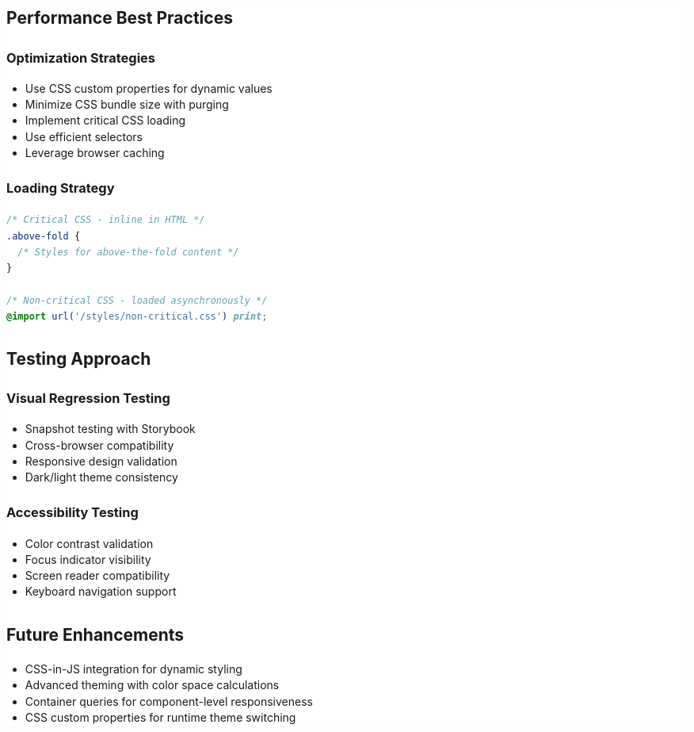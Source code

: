 ## Performance Best Practices

### Optimization Strategies
- Use CSS custom properties for dynamic values
- Minimize CSS bundle size with purging
- Implement critical CSS loading
- Use efficient selectors
- Leverage browser caching

### Loading Strategy
```css
/* Critical CSS - inline in HTML */
.above-fold {
  /* Styles for above-the-fold content */
}

/* Non-critical CSS - loaded asynchronously */
@import url('/styles/non-critical.css') print;
```

## Testing Approach

### Visual Regression Testing
- Snapshot testing with Storybook
- Cross-browser compatibility
- Responsive design validation
- Dark/light theme consistency

### Accessibility Testing
- Color contrast validation
- Focus indicator visibility
- Screen reader compatibility
- Keyboard navigation support

## Future Enhancements

- CSS-in-JS integration for dynamic styling
- Advanced theming with color space calculations
- Container queries for component-level responsiveness
- CSS custom properties for runtime theme switching